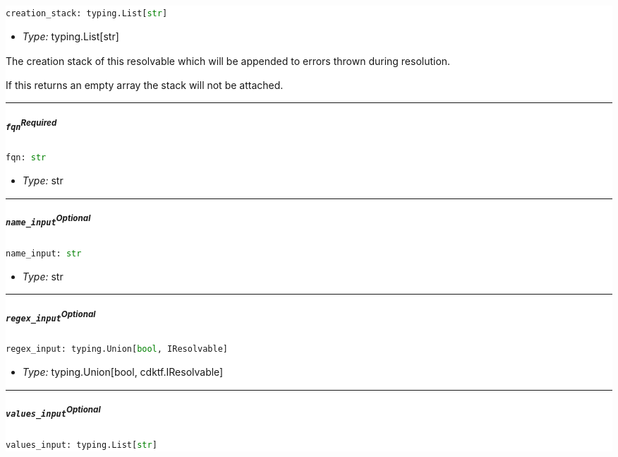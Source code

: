 ```python
creation_stack: typing.List[str]
```

- *Type:* typing.List[str]

The creation stack of this resolvable which will be appended to errors thrown during resolution.

If this returns an empty array the stack will not be attached.

---

##### `fqn`<sup>Required</sup> <a name="fqn" id="rhizo-co-terraform-provider-oci.dataOciCloudMigrationsMigrationAssets.DataOciCloudMigrationsMigrationAssetsFilterOutputReference.property.fqn"></a>

```python
fqn: str
```

- *Type:* str

---

##### `name_input`<sup>Optional</sup> <a name="name_input" id="rhizo-co-terraform-provider-oci.dataOciCloudMigrationsMigrationAssets.DataOciCloudMigrationsMigrationAssetsFilterOutputReference.property.nameInput"></a>

```python
name_input: str
```

- *Type:* str

---

##### `regex_input`<sup>Optional</sup> <a name="regex_input" id="rhizo-co-terraform-provider-oci.dataOciCloudMigrationsMigrationAssets.DataOciCloudMigrationsMigrationAssetsFilterOutputReference.property.regexInput"></a>

```python
regex_input: typing.Union[bool, IResolvable]
```

- *Type:* typing.Union[bool, cdktf.IResolvable]

---

##### `values_input`<sup>Optional</sup> <a name="values_input" id="rhizo-co-terraform-provider-oci.dataOciCloudMigrationsMigrationAssets.DataOciCloudMigrationsMigrationAssetsFilterOutputReference.property.valuesInput"></a>

```python
values_input: typing.List[str]
```
